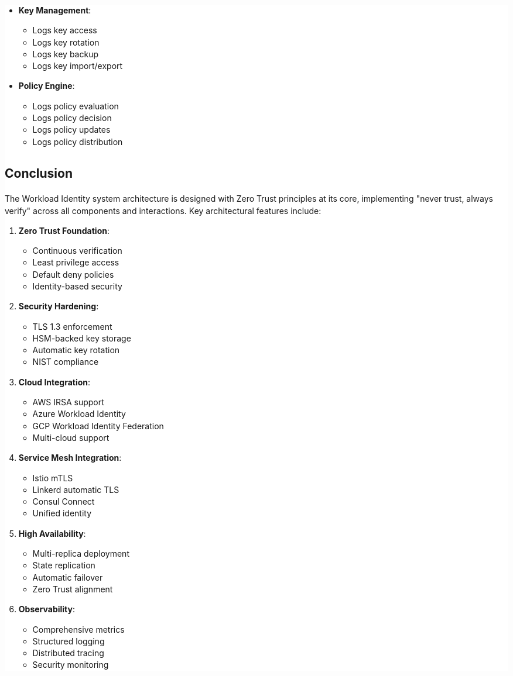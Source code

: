 - **Key Management**:
  - Logs key access
  - Logs key rotation
  - Logs key backup
  - Logs key import/export

- **Policy Engine**:
  - Logs policy evaluation
  - Logs policy decision
  - Logs policy updates
  - Logs policy distribution

## Conclusion

The Workload Identity system architecture is designed with Zero Trust principles at its core, implementing "never trust, always verify" across all components and interactions. Key architectural features include:

1. **Zero Trust Foundation**:
   - Continuous verification
   - Least privilege access
   - Default deny policies
   - Identity-based security

2. **Security Hardening**:
   - TLS 1.3 enforcement
   - HSM-backed key storage
   - Automatic key rotation
   - NIST compliance

3. **Cloud Integration**:
   - AWS IRSA support
   - Azure Workload Identity
   - GCP Workload Identity Federation
   - Multi-cloud support

4. **Service Mesh Integration**:
   - Istio mTLS
   - Linkerd automatic TLS
   - Consul Connect
   - Unified identity

5. **High Availability**:
   - Multi-replica deployment
   - State replication
   - Automatic failover
   - Zero Trust alignment

6. **Observability**:
   - Comprehensive metrics
   - Structured logging
   - Distributed tracing
   - Security monitoring
